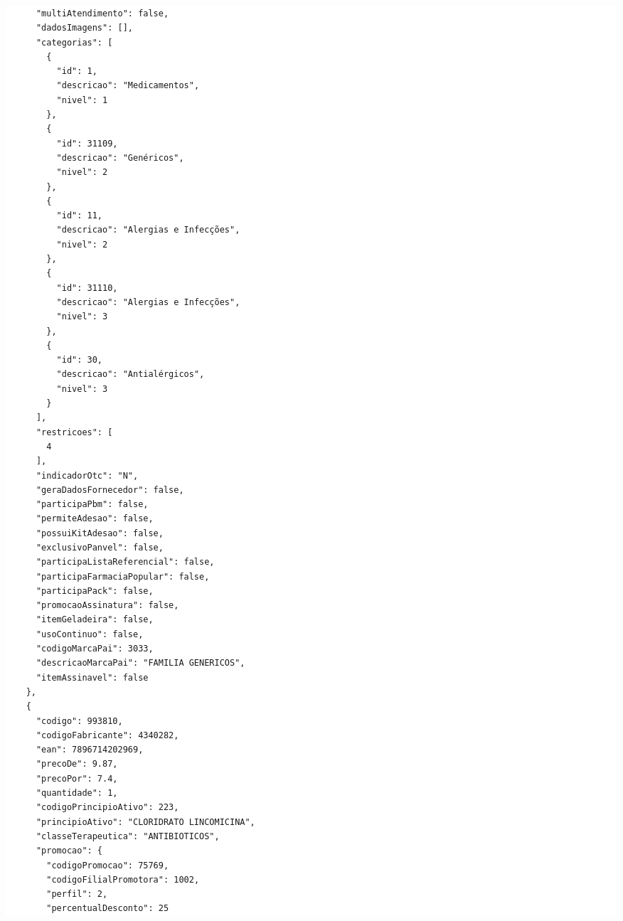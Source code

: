 ```
      "multiAtendimento": false,
      "dadosImagens": [],
      "categorias": [
        {
          "id": 1,
          "descricao": "Medicamentos",
          "nivel": 1
        },
        {
          "id": 31109,
          "descricao": "Genéricos",
          "nivel": 2
        },
        {
          "id": 11,
          "descricao": "Alergias e Infecções",
          "nivel": 2
        },
        {
          "id": 31110,
          "descricao": "Alergias e Infecções",
          "nivel": 3
        },
        {
          "id": 30,
          "descricao": "Antialérgicos",
          "nivel": 3
        }
      ],
      "restricoes": [
        4
      ],
      "indicadorOtc": "N",
      "geraDadosFornecedor": false,
      "participaPbm": false,
      "permiteAdesao": false,
      "possuiKitAdesao": false,
      "exclusivoPanvel": false,
      "participaListaReferencial": false,
      "participaFarmaciaPopular": false,
      "participaPack": false,
      "promocaoAssinatura": false,
      "itemGeladeira": false,
      "usoContinuo": false,
      "codigoMarcaPai": 3033,
      "descricaoMarcaPai": "FAMILIA GENERICOS",
      "itemAssinavel": false
    },
    {
      "codigo": 993810,
      "codigoFabricante": 4340282,
      "ean": 7896714202969,
      "precoDe": 9.87,
      "precoPor": 7.4,
      "quantidade": 1,
      "codigoPrincipioAtivo": 223,
      "principioAtivo": "CLORIDRATO LINCOMICINA",
      "classeTerapeutica": "ANTIBIOTICOS",
      "promocao": {
        "codigoPromocao": 75769,
        "codigoFilialPromotora": 1002,
        "perfil": 2,
        "percentualDesconto": 25
```
